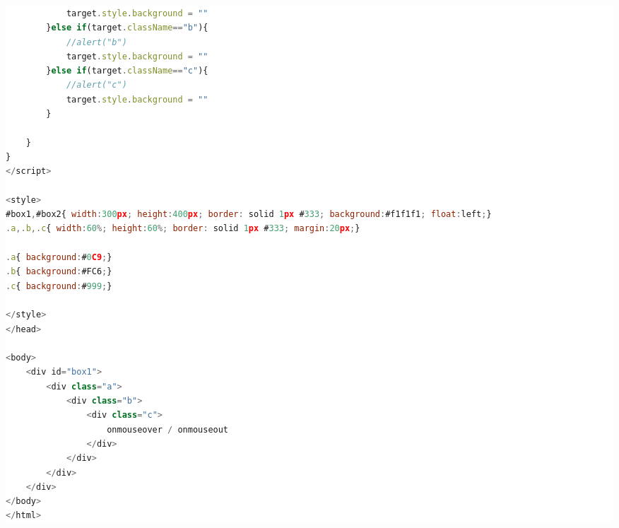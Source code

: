 ```js
            target.style.background = ""
        }else if(target.className=="b"){
            //alert("b")
            target.style.background = ""
        }else if(target.className=="c"){
            //alert("c")
            target.style.background = ""
        }
         
    }
}
</script>
 
<style>
#box1,#box2{ width:300px; height:400px; border: solid 1px #333; background:#f1f1f1; float:left;}
.a,.b,.c{ width:60%; height:60%; border: solid 1px #333; margin:20px;}
 
.a{ background:#0C9;}
.b{ background:#FC6;}
.c{ background:#999;}
 
</style>
</head>
 
<body>
    <div id="box1">
        <div class="a">
            <div class="b">
                <div class="c">
                    onmouseover / onmouseout
                </div>
            </div>
        </div>
    </div>
</body>
</html>
```

